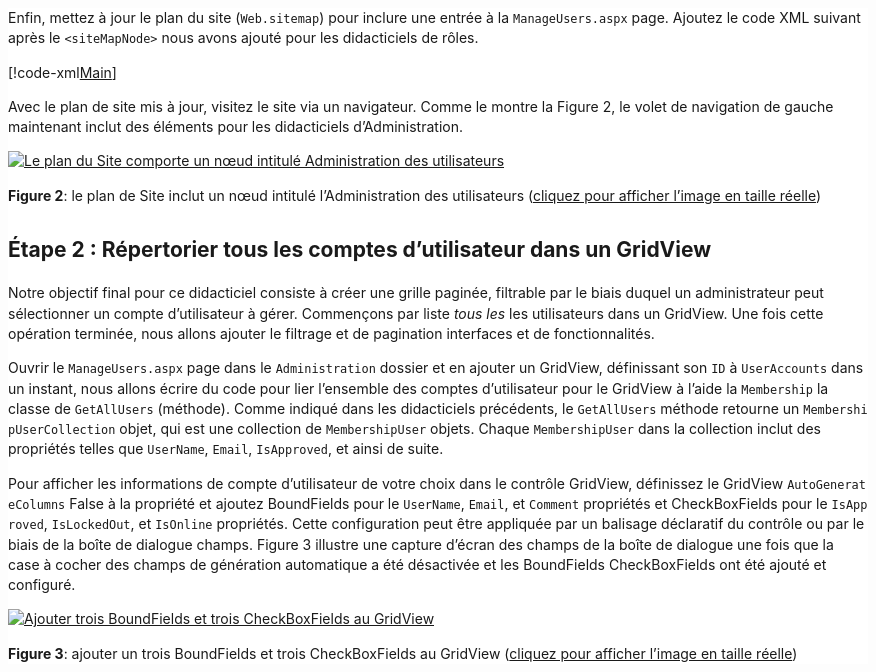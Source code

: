 
Enfin, mettez à jour le plan du site (`Web.sitemap`) pour inclure une entrée à la `ManageUsers.aspx` page. Ajoutez le code XML suivant après le `<siteMapNode>` nous avons ajouté pour les didacticiels de rôles.

[!code-xml[Main](building-an-interface-to-select-one-user-account-from-many-vb/samples/sample3.xml)]

Avec le plan de site mis à jour, visitez le site via un navigateur. Comme le montre la Figure 2, le volet de navigation de gauche maintenant inclut des éléments pour les didacticiels d’Administration.


[![Le plan du Site comporte un nœud intitulé Administration des utilisateurs](building-an-interface-to-select-one-user-account-from-many-vb/_static/image5.png)](building-an-interface-to-select-one-user-account-from-many-vb/_static/image4.png)

**Figure 2**: le plan de Site inclut un nœud intitulé l’Administration des utilisateurs ([cliquez pour afficher l’image en taille réelle](building-an-interface-to-select-one-user-account-from-many-vb/_static/image6.png))


## <a name="step-2-listing-all-user-accounts-in-a-gridview"></a>Étape 2 : Répertorier tous les comptes d’utilisateur dans un GridView

Notre objectif final pour ce didacticiel consiste à créer une grille paginée, filtrable par le biais duquel un administrateur peut sélectionner un compte d’utilisateur à gérer. Commençons par liste *tous les* les utilisateurs dans un GridView. Une fois cette opération terminée, nous allons ajouter le filtrage et de pagination interfaces et de fonctionnalités.

Ouvrir le `ManageUsers.aspx` page dans le `Administration` dossier et en ajouter un GridView, définissant son `ID` à `UserAccounts` dans un instant, nous allons écrire du code pour lier l’ensemble des comptes d’utilisateur pour le GridView à l’aide la `Membership` la classe de `GetAllUsers` (méthode). Comme indiqué dans les didacticiels précédents, le `GetAllUsers` méthode retourne un `MembershipUserCollection` objet, qui est une collection de `MembershipUser` objets. Chaque `MembershipUser` dans la collection inclut des propriétés telles que `UserName`, `Email`, `IsApproved`, et ainsi de suite.

Pour afficher les informations de compte d’utilisateur de votre choix dans le contrôle GridView, définissez le GridView `AutoGenerateColumns` False à la propriété et ajoutez BoundFields pour le `UserName`, `Email`, et `Comment` propriétés et CheckBoxFields pour le `IsApproved`, `IsLockedOut`, et `IsOnline` propriétés. Cette configuration peut être appliquée par un balisage déclaratif du contrôle ou par le biais de la boîte de dialogue champs. Figure 3 illustre une capture d’écran des champs de la boîte de dialogue une fois que la case à cocher des champs de génération automatique a été désactivée et les BoundFields CheckBoxFields ont été ajouté et configuré.


[![Ajouter trois BoundFields et trois CheckBoxFields au GridView](building-an-interface-to-select-one-user-account-from-many-vb/_static/image8.png)](building-an-interface-to-select-one-user-account-from-many-vb/_static/image7.png)

**Figure 3**: ajouter un trois BoundFields et trois CheckBoxFields au GridView ([cliquez pour afficher l’image en taille réelle](building-an-interface-to-select-one-user-account-from-many-vb/_static/image9.png))

